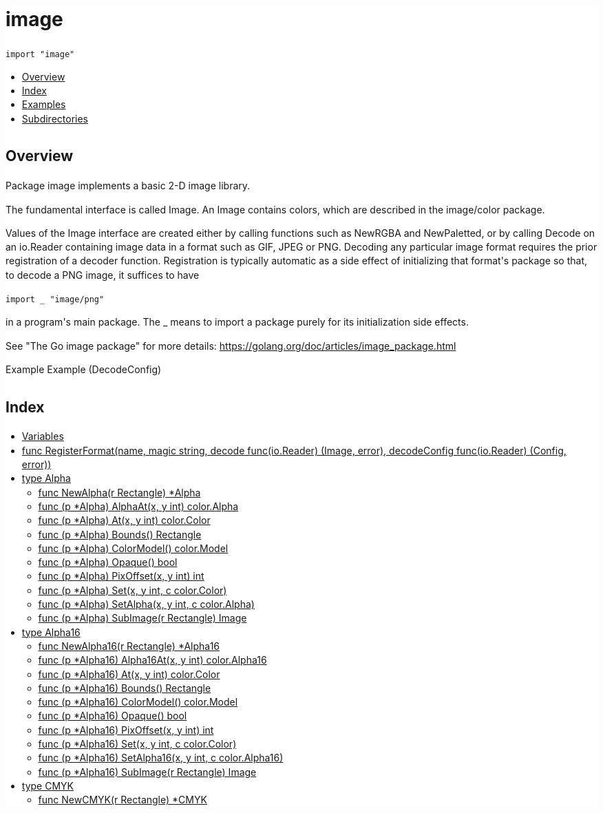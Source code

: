 

# image
`import "image"`

* [Overview](#pkg-overview)
* [Index](#pkg-index)
* [Examples](#pkg-examples)
* [Subdirectories](#pkg-subdirectories)

## <a id="pkg-overview">Overview</a>
Package image implements a basic 2-D image library.

The fundamental interface is called Image. An Image contains colors, which
are described in the image/color package.

Values of the Image interface are created either by calling functions such
as NewRGBA and NewPaletted, or by calling Decode on an io.Reader containing
image data in a format such as GIF, JPEG or PNG. Decoding any particular
image format requires the prior registration of a decoder function.
Registration is typically automatic as a side effect of initializing that
format's package so that, to decode a PNG image, it suffices to have


	import _ "image/png"

in a program's main package. The _ means to import a package purely for its
initialization side effects.

See "The Go image package" for more details:
<a href="https://golang.org/doc/articles/image_package.html">https://golang.org/doc/articles/image_package.html</a>


<a id="example_">Example</a>
<a id="example__decodeConfig">Example (DecodeConfig)</a>


## <a id="pkg-index">Index</a>
* [Variables](#pkg-variables)
* [func RegisterFormat(name, magic string, decode func(io.Reader) (Image, error), decodeConfig func(io.Reader) (Config, error))](#RegisterFormat)
* [type Alpha](#Alpha)
  * [func NewAlpha(r Rectangle) *Alpha](#NewAlpha)
  * [func (p *Alpha) AlphaAt(x, y int) color.Alpha](#Alpha.AlphaAt)
  * [func (p *Alpha) At(x, y int) color.Color](#Alpha.At)
  * [func (p *Alpha) Bounds() Rectangle](#Alpha.Bounds)
  * [func (p *Alpha) ColorModel() color.Model](#Alpha.ColorModel)
  * [func (p *Alpha) Opaque() bool](#Alpha.Opaque)
  * [func (p *Alpha) PixOffset(x, y int) int](#Alpha.PixOffset)
  * [func (p *Alpha) Set(x, y int, c color.Color)](#Alpha.Set)
  * [func (p *Alpha) SetAlpha(x, y int, c color.Alpha)](#Alpha.SetAlpha)
  * [func (p *Alpha) SubImage(r Rectangle) Image](#Alpha.SubImage)
* [type Alpha16](#Alpha16)
  * [func NewAlpha16(r Rectangle) *Alpha16](#NewAlpha16)
  * [func (p *Alpha16) Alpha16At(x, y int) color.Alpha16](#Alpha16.Alpha16At)
  * [func (p *Alpha16) At(x, y int) color.Color](#Alpha16.At)
  * [func (p *Alpha16) Bounds() Rectangle](#Alpha16.Bounds)
  * [func (p *Alpha16) ColorModel() color.Model](#Alpha16.ColorModel)
  * [func (p *Alpha16) Opaque() bool](#Alpha16.Opaque)
  * [func (p *Alpha16) PixOffset(x, y int) int](#Alpha16.PixOffset)
  * [func (p *Alpha16) Set(x, y int, c color.Color)](#Alpha16.Set)
  * [func (p *Alpha16) SetAlpha16(x, y int, c color.Alpha16)](#Alpha16.SetAlpha16)
  * [func (p *Alpha16) SubImage(r Rectangle) Image](#Alpha16.SubImage)
* [type CMYK](#CMYK)
  * [func NewCMYK(r Rectangle) *CMYK](#NewCMYK)